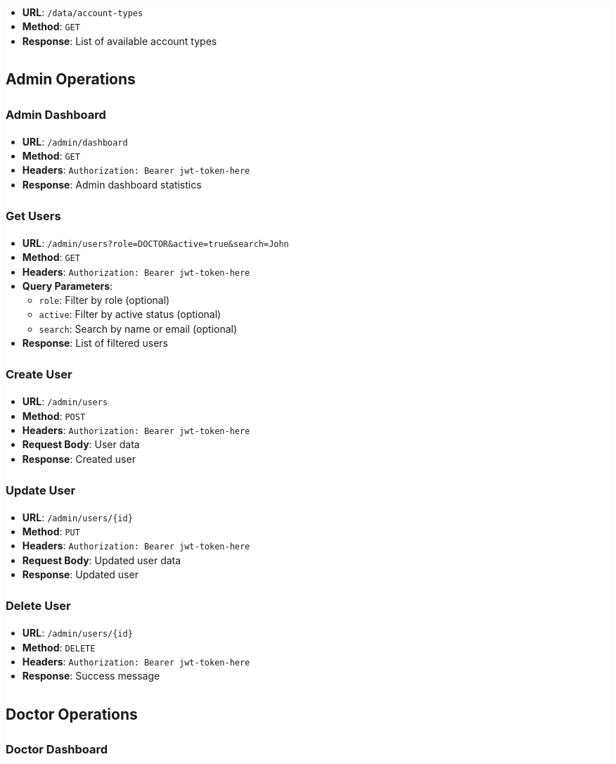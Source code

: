 - **URL**: `/data/account-types`
- **Method**: `GET`
- **Response**: List of available account types

## Admin Operations

### Admin Dashboard

- **URL**: `/admin/dashboard`
- **Method**: `GET`
- **Headers**: `Authorization: Bearer jwt-token-here`
- **Response**: Admin dashboard statistics

### Get Users

- **URL**: `/admin/users?role=DOCTOR&active=true&search=John`
- **Method**: `GET`
- **Headers**: `Authorization: Bearer jwt-token-here`
- **Query Parameters**:
  - `role`: Filter by role (optional)
  - `active`: Filter by active status (optional)
  - `search`: Search by name or email (optional)
- **Response**: List of filtered users

### Create User

- **URL**: `/admin/users`
- **Method**: `POST`
- **Headers**: `Authorization: Bearer jwt-token-here`
- **Request Body**: User data
- **Response**: Created user

### Update User

- **URL**: `/admin/users/{id}`
- **Method**: `PUT`
- **Headers**: `Authorization: Bearer jwt-token-here`
- **Request Body**: Updated user data
- **Response**: Updated user

### Delete User

- **URL**: `/admin/users/{id}`
- **Method**: `DELETE`
- **Headers**: `Authorization: Bearer jwt-token-here`
- **Response**: Success message

## Doctor Operations

### Doctor Dashboard
